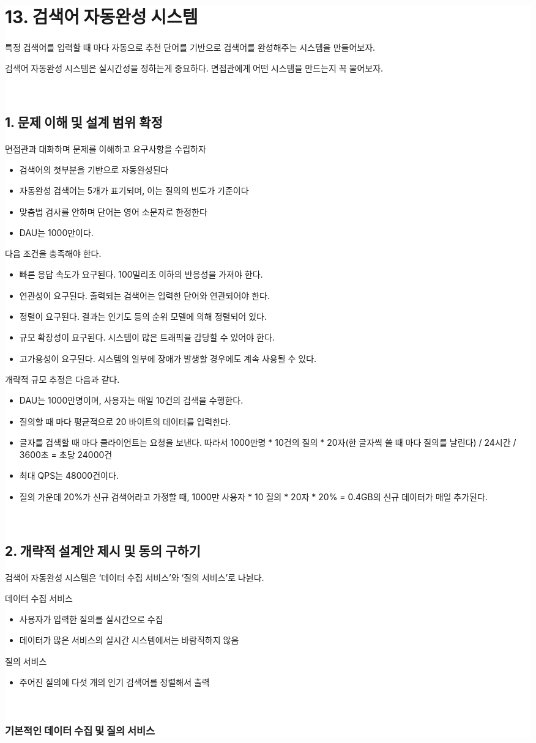 # 13. 검색어 자동완성 시스템

특정 검색어를 입력할 때 마다 자동으로 추천 단어를 기반으로 검색어를 완성해주는 시스템을 만들어보자.

검색어 자동완성 시스템은 실시간성을 정하는게 중요하다. 면접관에게 어떤 시스템을 만드는지 꼭 물어보자.

<br>

## 1. 문제 이해 및 설계 범위 확정

면접관과 대화하며 문제를 이해하고 요구사항을 수립하자

- 검색어의 첫부분을 기반으로 자동완성된다

- 자동완성 검색어는 5개가 표기되며, 이는 질의의 빈도가 기준이다
- 맞춤법 검사를 안하며 단어는 영어 소문자로 한정한다
- DAU는 1000만이다.

다음 조건을 충족해야 한다.

- 빠른 응답 속도가 요구된다. 100밀리초 이하의 반응성을 가져야 한다.

- 연관성이 요구된다. 출력되는 검색어는 입력한 단어와 연관되어야 한다.
- 정렬이 요구된다. 결과는 인기도 등의 순위 모델에 의해 정렬되어 있다.
- 규모 확장성이 요구된다. 시스템이 많은 트래픽을 감당할 수 있어야 한다.
- 고가용성이 요구된다. 시스템의 일부에 장애가 발생할 경우에도 계속 사용될 수 있다.

개략적 규모 추정은 다음과 같다.

- DAU는 1000만명이며, 사용자는 매일 10건의 검색을 수행한다.

- 질의할 때 마다 평균적으로 20 바이트의 데이터를 입력한다.
- 글자를 검색할 때 마다 클라이언트는 요청을 보낸다. 따라서 1000만명 * 10건의 질의 * 20자(한 글자씩 쓸 때 마다 질의를 날린다) / 24시간 / 3600초 = 초당 24000건
- 최대 QPS는 48000건이다.
- 질의 가운데 20%가 신규 검색어라고 가정할 때, 1000만 사용자 * 10 질의 * 20자 * 20% = 0.4GB의 신규 데이터가 매일 추가된다.

<br>

## 2. 개략적 설계안 제시 및 동의 구하기

검색어 자동완성 시스템은 ‘데이터 수집 서비스’와 ‘질의 서비스’로 나뉜다. 

데이터 수집 서비스

- 사용자가 입력한 질의를 실시간으로 수집

- 데이터가 많은 서비스의 실시간 시스템에서는 바람직하지 않음

질의 서비스

- 주어진 질의에 다섯 개의 인기 검색어를 정렬해서 출력

<br>

### 기본적인 데이터 수집 및 질의 서비스
